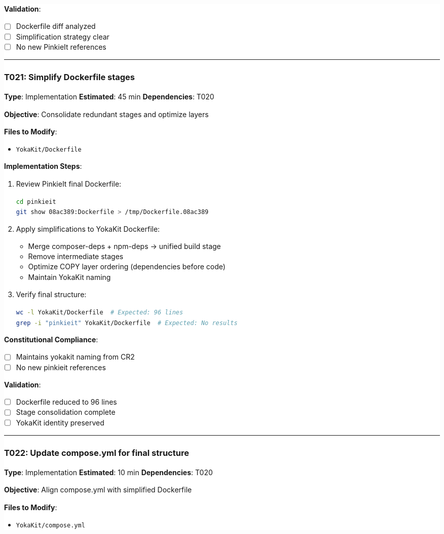 **Validation**:
- [ ] Dockerfile diff analyzed
- [ ] Simplification strategy clear
- [ ] No new PinkieIt references

---

### T021: Simplify Dockerfile stages

**Type**: Implementation
**Estimated**: 45 min
**Dependencies**: T020

**Objective**: Consolidate redundant stages and optimize layers

**Files to Modify**:
- `YokaKit/Dockerfile`

**Implementation Steps**:
1. Review PinkieIt final Dockerfile:
   ```bash
   cd pinkieit
   git show 08ac389:Dockerfile > /tmp/Dockerfile.08ac389
   ```

2. Apply simplifications to YokaKit Dockerfile:
   - Merge composer-deps + npm-deps → unified build stage
   - Remove intermediate stages
   - Optimize COPY layer ordering (dependencies before code)
   - Maintain YokaKit naming

3. Verify final structure:
   ```bash
   wc -l YokaKit/Dockerfile  # Expected: 96 lines
   grep -i "pinkieit" YokaKit/Dockerfile  # Expected: No results
   ```

**Constitutional Compliance**:
- [ ] Maintains yokakit naming from CR2
- [ ] No new pinkieit references

**Validation**:
- [ ] Dockerfile reduced to 96 lines
- [ ] Stage consolidation complete
- [ ] YokaKit identity preserved

---

### T022: Update compose.yml for final structure

**Type**: Implementation
**Estimated**: 10 min
**Dependencies**: T020

**Objective**: Align compose.yml with simplified Dockerfile

**Files to Modify**:
- `YokaKit/compose.yml`
